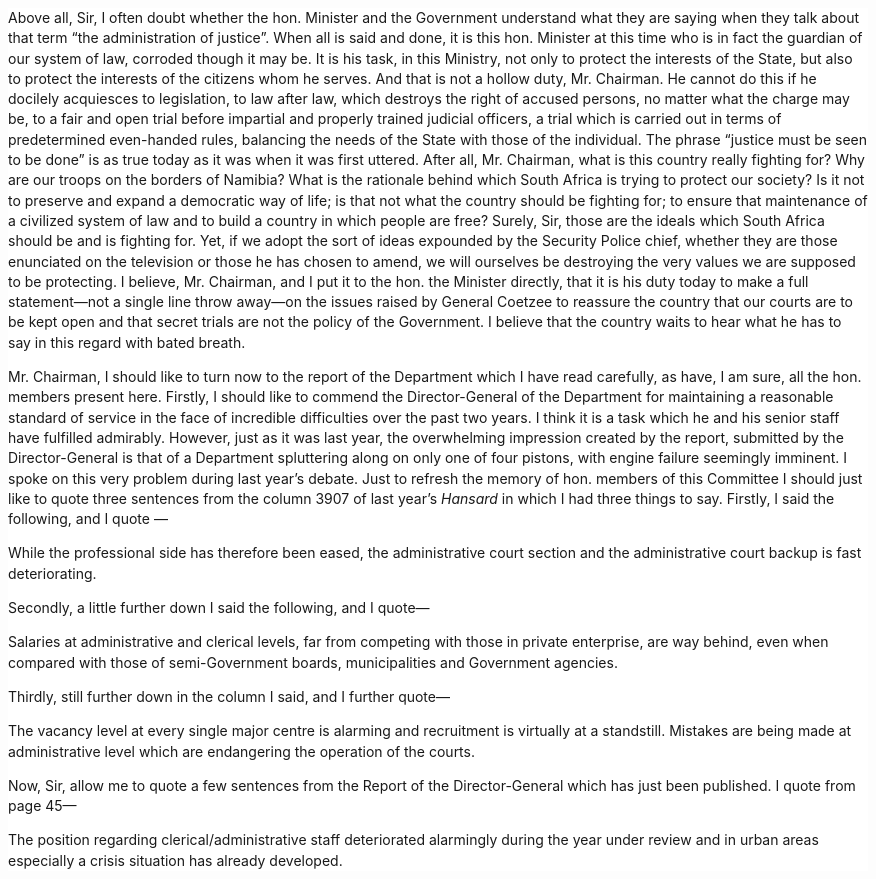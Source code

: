 <p>Above all, Sir, I often doubt whether the hon. Minister and the Government understand what they are saying when they talk about that term &#x201C;the administration of justice&#x201D;. When all is said and done, it is this hon. Minister at this time who is in fact the guardian of our system of law, corroded though it may be. It is his task, in this Ministry, not only to protect the interests of the State, but also to protect the interests of the citizens whom he serves. And that is not a hollow duty, Mr. Chairman. He cannot do this if he docilely acquiesces to legislation, to law after law, which destroys the right of accused persons, no matter what the charge may be, to a fair and open trial before impartial and properly trained judicial officers, a trial which is carried out in terms of predetermined even-handed rules, balancing the needs of the State with those of the individual. The phrase &#x201C;justice must be seen to be done&#x201D; is as true today as it was when it was first uttered. After all, Mr. Chairman, what is this country really fighting for? Why are our troops on the borders of Namibia? What is the rationale behind which South Africa is trying to protect our society? Is it not to preserve and expand a democratic way of life; is that not what the country should be fighting for; to ensure that maintenance of a civilized system of law and to build a country in which people are free? Surely, Sir, those are the ideals which South Africa should be and is fighting for. Yet, if we adopt the sort of ideas expounded by the Security Police chief, whether they are those enunciated on the television or those he has chosen to amend, we will ourselves be destroying the very values we are supposed to be protecting. I believe, Mr. Chairman, and I put it to the hon. the Minister directly, that it is his duty today to make a full statement&#x2014;not a single line throw away&#x2014;on the issues raised by General Coetzee to reassure the country that our courts are to be kept open and that secret trials are not the policy of the Government. I believe that the country waits to hear what he has to say in this regard with bated breath.</p>

<p>Mr. Chairman, I should like to turn now to the report of the Department which I have read carefully, as have, I am sure, all the hon. members present here. Firstly, I should like to commend the Director-General of the Department for maintaining a reasonable standard of service in the face of incredible difficulties over the past two years. I think it is a task which he and his senior staff have fulfilled admirably. However, just as it was last year, the overwhelming impression created by the report, submitted by the Director-General is that of a Department spluttering along on only one of four pistons, with engine failure seemingly imminent. I spoke on this very problem during last year&#x2019;s debate. Just to refresh the memory of hon. members of this Committee I should just like to quote three sentences from the column 3907 of last year&#x2019;s <i>Hansard</i> in which I had three things to say. Firstly, I said the following, and I quote &#x2014;</p>

<block name="quote">While the professional side has therefore been eased, the administrative court section and the administrative court backup is fast deteriorating.</block>

<p>Secondly, a little further down I said the following, and I quote&#x2014;</p>

<block name="quote">Salaries at administrative and clerical levels, far from competing with those in private enterprise, are way behind, even when compared with those of semi-Government boards, municipalities and Government agencies.</block>

<p><span class="col_885-886" refersTo="page_0466"/>Thirdly, still further down in the column I said, and I further quote&#x2014;</p>

<block name="quote">The vacancy level at every single major centre is alarming and recruitment is virtually at a standstill. Mistakes are being made at administrative level which are endangering the operation of the courts.</block>

<p>Now, Sir, allow me to quote a few sentences from the Report of the Director-General which has just been published. I quote from page 45&#x2014;</p>

<block name="quote">The position regarding clerical/administrative staff deteriorated alarmingly during the year under review and in urban areas especially a crisis situation has already developed.</block>
